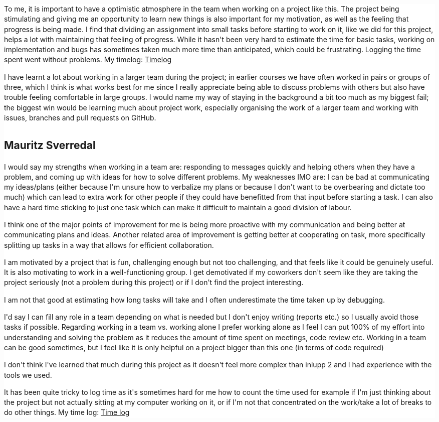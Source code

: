 To me, it is important to have a optimistic atmosphere in the team when working on a project like this. The project being stimulating and giving me an opportunity to learn new things is also important for my motivation, as well as the feeling that progress is being made. I find that dividing an assignment into small tasks before starting to work on it, like we did for this project, helps a lot with maintaining that feeling of progress. While it hasn't been very hard to estimate the time for basic tasks, working on implementation and bugs has sometimes taken much more time than anticipated, which could be frustrating. Logging the time spent went without problems.
My timelog: [Timelog](https://docs.google.com/spreadsheets/d/1HbFG6S-cDrs8iuWWZlgR1duQo1XzrVDeb7Uy9YI5qWI/edit?usp=sharing)

I have learnt a lot about working in a larger team during the project; in earlier courses we have often worked in pairs or groups of three, which I think is what works best for me since I really appreciate being able to discuss problems with others but also have trouble feeling comfortable in large groups. I would name my way of staying in the background a bit too much as my biggest fail; the biggest win would be learning much about project work, especially organising the work of a larger team and working with issues, branches and pull requests on GitHub.

## Mauritz Sverredal
I would say my strengths when working in a team are: responding to messages quickly and helping others when they have a problem, and coming up with ideas for how to solve different problems. My weaknesses IMO are: I can be bad at communicating my ideas/plans (either because I'm unsure how to verbalize my plans or because I don't want to be overbearing and dictate too much) which can lead to extra work for other people if they could have benefitted from that input before starting a task. I can also have a hard time sticking to just one task which can make it difficult to maintain a good division of labour.

I think one of the major points of improvement for me is being more proactive with my communication and being better at communicating plans and ideas. Another related area of improvement is getting better at cooperating on task, more specifically splitting up tasks in a way that allows for efficient collaboration.

I am motivated by a project that is fun, challenging enough but not too challenging, and that feels like it could be genuinely useful. It is also motivating to work in a well-functioning group. I get demotivated if my coworkers don't seem like they are taking the project seriously (not a problem during this project) or if I don't find the project interesting.

I am not that good at estimating how long tasks will take and I often underestimate the time taken up by debugging.

I'd say I can fill any role in a team depending on what is needed but I don't enjoy writing (reports etc.) so I usually avoid those tasks if possible. Regarding working in a team vs. working alone I prefer working alone as I feel I can put 100% of my effort into understanding and solving the problem as it reduces the amount of time spent on meetings, code review etc. Working in a team can be good sometimes, but I feel like it is only helpful on a project bigger than this one (in terms of code required)

I don't think I've learned that much during this project as it doesn't feel more complex than inlupp 2 and I had experience with the tools we used.

It has been quite tricky to log time as it's sometimes hard for me how to count the time used for example if I'm just thinking about the project but not actually sitting at my computer working on it, or if I'm not that concentrated on the work/take a lot of breaks to do other things. My time log: [Time log](https://docs.google.com/document/d/1PpKxh3rYwbTytp9_omzo1xsscPvdg6Cea-wTSa0p0hE/edit?usp=sharing)

